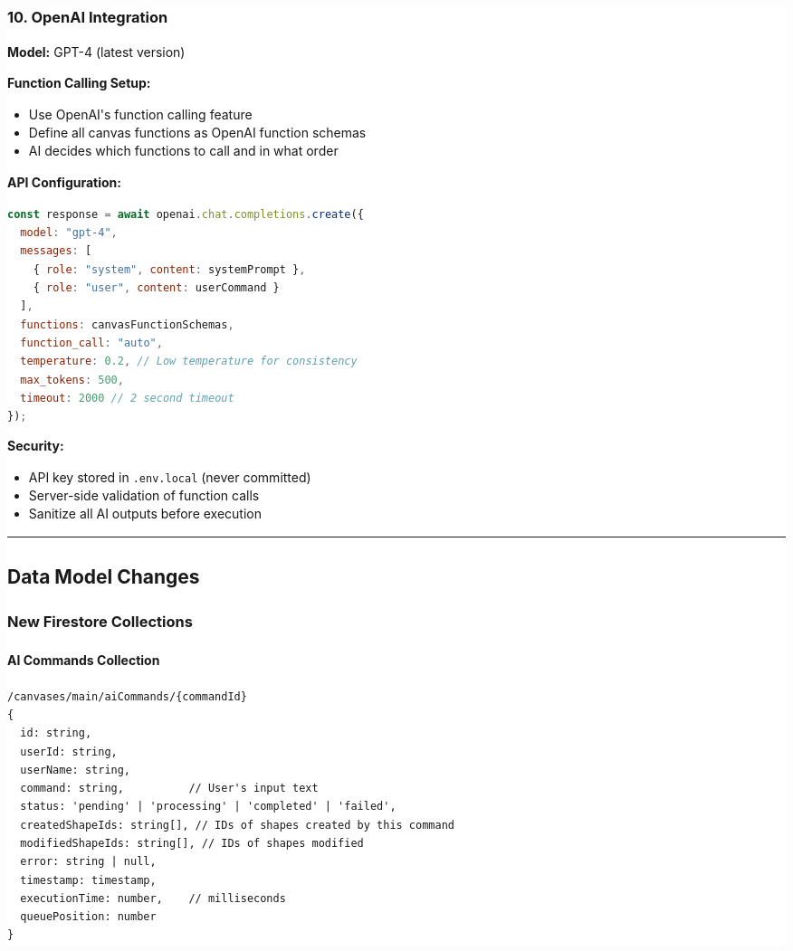 ### 10. OpenAI Integration

**Model:** GPT-4 (latest version)

**Function Calling Setup:**
- Use OpenAI's function calling feature
- Define all canvas functions as OpenAI function schemas
- AI decides which functions to call and in what order

**API Configuration:**
```javascript
const response = await openai.chat.completions.create({
  model: "gpt-4",
  messages: [
    { role: "system", content: systemPrompt },
    { role: "user", content: userCommand }
  ],
  functions: canvasFunctionSchemas,
  function_call: "auto",
  temperature: 0.2, // Low temperature for consistency
  max_tokens: 500,
  timeout: 2000 // 2 second timeout
});
```

**Security:**
- API key stored in `.env.local` (never committed)
- Server-side validation of function calls
- Sanitize all AI outputs before execution

---

## Data Model Changes

### New Firestore Collections

#### AI Commands Collection
```
/canvases/main/aiCommands/{commandId}
{
  id: string,
  userId: string,
  userName: string,
  command: string,          // User's input text
  status: 'pending' | 'processing' | 'completed' | 'failed',
  createdShapeIds: string[], // IDs of shapes created by this command
  modifiedShapeIds: string[], // IDs of shapes modified
  error: string | null,
  timestamp: timestamp,
  executionTime: number,    // milliseconds
  queuePosition: number
}
```
